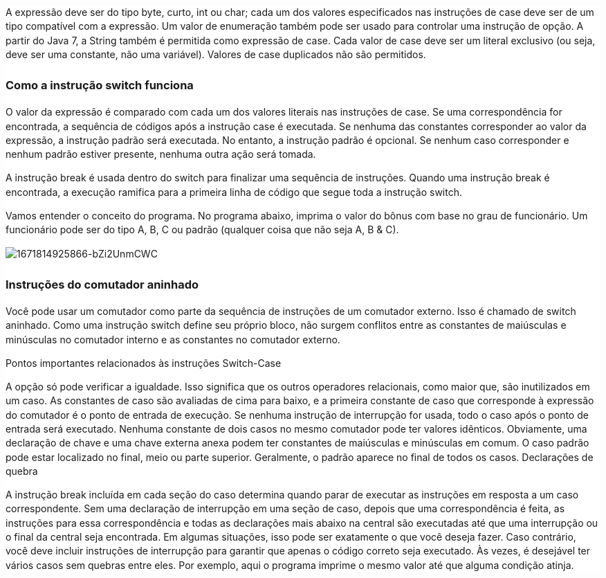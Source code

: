


A expressão deve ser do tipo byte, curto, int ou char; cada um dos valores especificados nas instruções de case deve ser de um tipo compatível com a expressão. Um valor de enumeração também pode ser usado para controlar uma instrução de opção. A partir do Java 7, a String também é permitida como expressão de case. Cada valor de case deve ser um literal exclusivo (ou seja, deve ser uma constante, não uma variável). Valores de case duplicados não são permitidos.


### Como a instrução switch funciona

O valor da expressão é comparado com cada um dos valores literais nas instruções de case. Se uma correspondência for encontrada, a sequência de códigos após a instrução case é executada. Se nenhuma das constantes corresponder ao valor da expressão, a instrução padrão será executada. No entanto, a instrução padrão é opcional. Se nenhum caso corresponder e nenhum padrão estiver presente, nenhuma outra ação será tomada.

A instrução break é usada dentro do switch para finalizar uma sequência de instruções. Quando uma instrução break é encontrada, a execução ramifica para a primeira linha de código que segue toda a instrução switch.

Vamos entender o conceito do programa. No programa abaixo, imprima o valor do bônus com base no grau de funcionário. Um funcionário pode ser do tipo A, B, C ou padrão (qualquer coisa que não seja A, B & C).

![1671814925866-bZi2UnmCWC](https://github.com/user-attachments/assets/0e3779f3-7dd8-436b-9f18-59f67d54074e)


### Instruções do comutador aninhado

Você pode usar um comutador como parte da sequência de instruções de um comutador externo. Isso é chamado de switch aninhado. Como uma instrução switch define seu próprio bloco, não surgem conflitos entre as constantes de maiúsculas e minúsculas no comutador interno e as constantes no comutador externo.

Pontos importantes relacionados às instruções Switch-Case

A opção só pode verificar a igualdade. Isso significa que os outros operadores relacionais, como maior que, são inutilizados em um caso.
As constantes de caso são avaliadas de cima para baixo, e a primeira constante de caso que corresponde à expressão do comutador é o ponto de entrada de execução. Se nenhuma instrução de interrupção for usada, todo o caso após o ponto de entrada será executado.
Nenhuma constante de dois casos no mesmo comutador pode ter valores idênticos. Obviamente, uma declaração de chave e uma chave externa anexa podem ter constantes de maiúsculas e minúsculas em comum.
O caso padrão pode estar localizado no final, meio ou parte superior. Geralmente, o padrão aparece no final de todos os casos.
Declarações de quebra

A instrução break incluída em cada seção do caso determina quando parar de executar as instruções em resposta a um caso correspondente. Sem uma declaração de interrupção em uma seção de caso, depois que uma correspondência é feita, as instruções para essa correspondência e todas as declarações mais abaixo na central são executadas até que uma interrupção ou o final da central seja encontrada. Em algumas situações, isso pode ser exatamente o que você deseja fazer. Caso contrário, você deve incluir instruções de interrupção para garantir que apenas o código correto seja executado. Às vezes, é desejável ter vários casos sem quebras entre eles. Por exemplo, aqui o programa imprime o mesmo valor até que alguma condição atinja.
